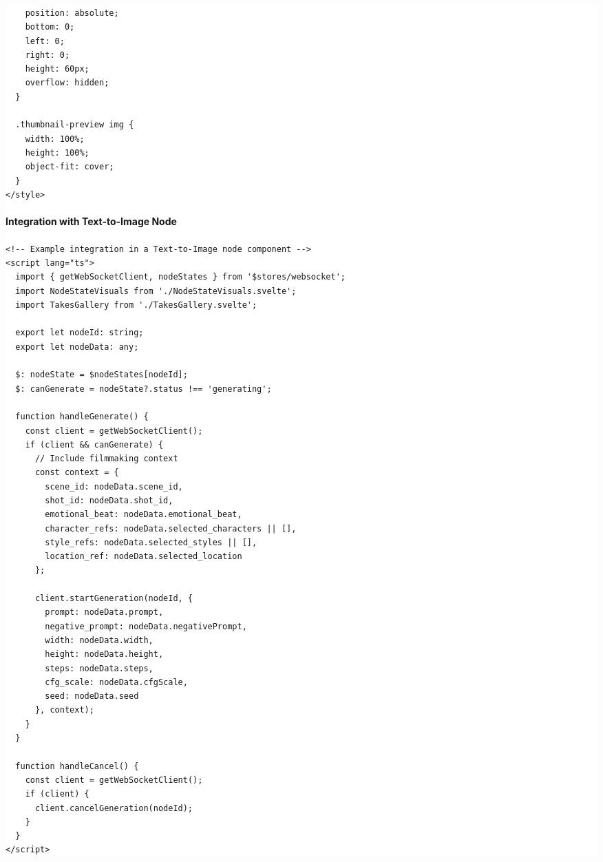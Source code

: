 ```svelte
    position: absolute;
    bottom: 0;
    left: 0;
    right: 0;
    height: 60px;
    overflow: hidden;
  }
  
  .thumbnail-preview img {
    width: 100%;
    height: 100%;
    object-fit: cover;
  }
</style>
```

#### Integration with Text-to-Image Node
```svelte
<!-- Example integration in a Text-to-Image node component -->
<script lang="ts">
  import { getWebSocketClient, nodeStates } from '$stores/websocket';
  import NodeStateVisuals from './NodeStateVisuals.svelte';
  import TakesGallery from './TakesGallery.svelte';
  
  export let nodeId: string;
  export let nodeData: any;
  
  $: nodeState = $nodeStates[nodeId];
  $: canGenerate = nodeState?.status !== 'generating';
  
  function handleGenerate() {
    const client = getWebSocketClient();
    if (client && canGenerate) {
      // Include filmmaking context
      const context = {
        scene_id: nodeData.scene_id,
        shot_id: nodeData.shot_id,
        emotional_beat: nodeData.emotional_beat,
        character_refs: nodeData.selected_characters || [],
        style_refs: nodeData.selected_styles || [],
        location_ref: nodeData.selected_location
      };
      
      client.startGeneration(nodeId, {
        prompt: nodeData.prompt,
        negative_prompt: nodeData.negativePrompt,
        width: nodeData.width,
        height: nodeData.height,
        steps: nodeData.steps,
        cfg_scale: nodeData.cfgScale,
        seed: nodeData.seed
      }, context);
    }
  }
  
  function handleCancel() {
    const client = getWebSocketClient();
    if (client) {
      client.cancelGeneration(nodeId);
    }
  }
</script>

```

  [key: string]: any;